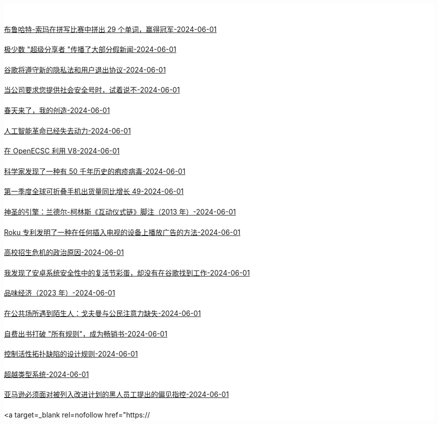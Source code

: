 <br/><br/><a target=_blank rel=nofollow href="https://apnews.com/video/spelling-bees-national-national-6cbf54ce70e4481ebfa02da464c80205" >布鲁哈特-索玛在拼写比赛中拼出 29 个单词，赢得冠军-2024-06-01</a><br/><br/><a target=_blank rel=nofollow href="https://www.science.org/content/article/tiny-number-supersharers-spread-vast-majority-fake-news" >极少数 "超级分享者 "传播了大部分假新闻-2024-06-01</a><br/><br/><a target=_blank rel=nofollow href="https://searchengineland.com/google-to-honor-new-privacy-laws-and-user-opt-outs-442817" >谷歌将遵守新的隐私法和用户退出协议-2024-06-01</a><br/><br/><a target=_blank rel=nofollow href="https://www.wsj.com/tech/cybersecurity/identity-theft-social-security-number-580f01a4" >当公司要求您提供社会安全号时，试着说不-2024-06-01</a><br/><br/><a target=_blank rel=nofollow href="https://wondermark.com/c/1548/" >春天来了，我的创造-2024-06-01</a><br/><br/><a target=_blank rel=nofollow href="https://www.wsj.com/tech/ai/the-ai-revolution-is-already-losing-steam-a93478b1" >人工智能革命已经失去动力-2024-06-01</a><br/><br/><a target=_blank rel=nofollow href="https://lyra.horse/blog/2024/05/exploiting-v8-at-openecsc/" >在 OpenECSC 利用 V8-2024-06-01</a><br/><br/><a target=_blank rel=nofollow href="https://www.theguardian.com/commentisfree/article/2024/may/30/50000-year-old-herpes-virus-humans-dna-homo-sapiens-neanderthals" >科学家发现了一种有 50 千年历史的疱疹病毒-2024-06-01</a><br/><br/><a target=_blank rel=nofollow href="https://www.counterpointresearch.com/insights/global-foldable-smartphone-market-q1-2024/" >第一季度全球可折叠手机出货量同比增长 49-2024-06-01</a><br/><br/><a target=_blank rel=nofollow href="http://abandonedfootnotes.blogspot.com/2013/04/engines-of-sacrality-footnote-on.html" >神圣的引擎：兰德尔-柯林斯《互动仪式链》脚注（2013 年）-2024-06-01</a><br/><br/><a target=_blank rel=nofollow href="https://arstechnica.com/gadgets/2024/04/hdmi-customized-ad-insertion-patent-would-show-rokus-ads-atop-non-roku-video/" >Roku 专利发明了一种在任何插入电视的设备上播放广告的方法-2024-06-01</a><br/><br/><a target=_blank rel=nofollow href="https://themissingdatadepot.substack.com/p/the-political-causes-of-the-college" >高校招生危机的政治原因-2024-06-01</a><br/><br/><a target=_blank rel=nofollow href="https://habr.com/en/articles/446790/" >我发现了安卓系统安全性中的复活节彩蛋，却没有在谷歌找到工作-2024-06-01</a><br/><br/><a target=_blank rel=nofollow href="https://dirt.fyi/article/2023/03/the-taste-economy" >品味经济（2023 年）-2024-06-01</a><br/><br/><a target=_blank rel=nofollow href="https://www.everydaysociologyblog.com/2011/12/encountering-strangers-in-public-places-goffman-and-civil-inattention.html" >在公共场所遇到陌生人：戈夫曼与公民注意力缺失-2024-06-01</a><br/><br/><a target=_blank rel=nofollow href="https://www.nytimes.com/2024/05/30/books/booksupdate/keila-shaheen-shadow-work-journal-tiktok.html" >自费出书打破 "所有规则"，成为畅销书-2024-06-01</a><br/><br/><a target=_blank rel=nofollow href="https://www.pnas.org/doi/10.1073/pnas.2400933121" >控制活性拓扑缺陷的设计规则-2024-06-01</a><br/><br/><a target=_blank rel=nofollow href="https://vhyrro.github.io/posts/effect-systems/" >超越类型系统-2024-06-01</a><br/><br/><a target=_blank rel=nofollow href="https://www.reuters.com/legal/litigation/amazon-must-face-bias-claims-by-black-worker-placed-improvement-plan-2024-05-31/" >亚马逊必须面对被列入改进计划的黑人员工提出的偏见指控-2024-06-01</a><br/><br/><a target=_blank rel=nofollow href="https://